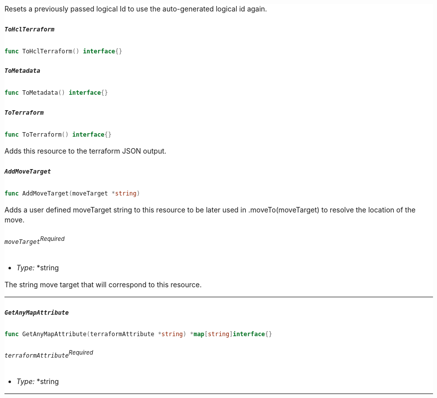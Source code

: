 Resets a previously passed logical Id to use the auto-generated logical id again.

##### `ToHclTerraform` <a name="ToHclTerraform" id="@cdktf/provider-docker.secret.Secret.toHclTerraform"></a>

```go
func ToHclTerraform() interface{}
```

##### `ToMetadata` <a name="ToMetadata" id="@cdktf/provider-docker.secret.Secret.toMetadata"></a>

```go
func ToMetadata() interface{}
```

##### `ToTerraform` <a name="ToTerraform" id="@cdktf/provider-docker.secret.Secret.toTerraform"></a>

```go
func ToTerraform() interface{}
```

Adds this resource to the terraform JSON output.

##### `AddMoveTarget` <a name="AddMoveTarget" id="@cdktf/provider-docker.secret.Secret.addMoveTarget"></a>

```go
func AddMoveTarget(moveTarget *string)
```

Adds a user defined moveTarget string to this resource to be later used in .moveTo(moveTarget) to resolve the location of the move.

###### `moveTarget`<sup>Required</sup> <a name="moveTarget" id="@cdktf/provider-docker.secret.Secret.addMoveTarget.parameter.moveTarget"></a>

- *Type:* *string

The string move target that will correspond to this resource.

---

##### `GetAnyMapAttribute` <a name="GetAnyMapAttribute" id="@cdktf/provider-docker.secret.Secret.getAnyMapAttribute"></a>

```go
func GetAnyMapAttribute(terraformAttribute *string) *map[string]interface{}
```

###### `terraformAttribute`<sup>Required</sup> <a name="terraformAttribute" id="@cdktf/provider-docker.secret.Secret.getAnyMapAttribute.parameter.terraformAttribute"></a>

- *Type:* *string

---
